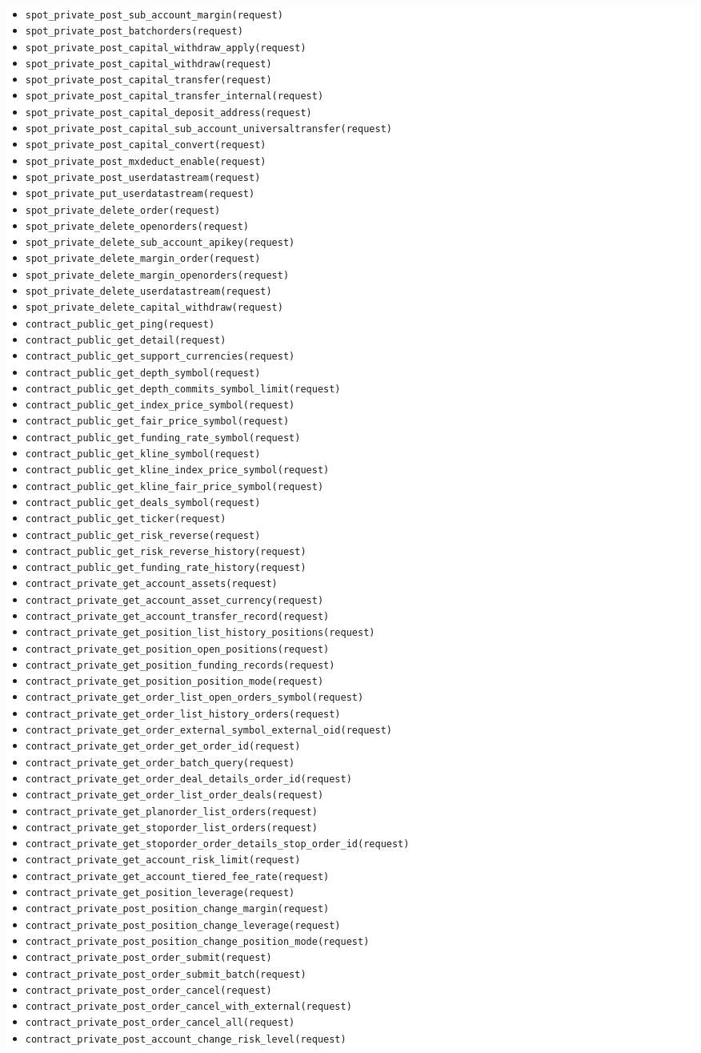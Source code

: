 - `spot_private_post_sub_account_margin(request)`
- `spot_private_post_batchorders(request)`
- `spot_private_post_capital_withdraw_apply(request)`
- `spot_private_post_capital_withdraw(request)`
- `spot_private_post_capital_transfer(request)`
- `spot_private_post_capital_transfer_internal(request)`
- `spot_private_post_capital_deposit_address(request)`
- `spot_private_post_capital_sub_account_universaltransfer(request)`
- `spot_private_post_capital_convert(request)`
- `spot_private_post_mxdeduct_enable(request)`
- `spot_private_post_userdatastream(request)`
- `spot_private_put_userdatastream(request)`
- `spot_private_delete_order(request)`
- `spot_private_delete_openorders(request)`
- `spot_private_delete_sub_account_apikey(request)`
- `spot_private_delete_margin_order(request)`
- `spot_private_delete_margin_openorders(request)`
- `spot_private_delete_userdatastream(request)`
- `spot_private_delete_capital_withdraw(request)`
- `contract_public_get_ping(request)`
- `contract_public_get_detail(request)`
- `contract_public_get_support_currencies(request)`
- `contract_public_get_depth_symbol(request)`
- `contract_public_get_depth_commits_symbol_limit(request)`
- `contract_public_get_index_price_symbol(request)`
- `contract_public_get_fair_price_symbol(request)`
- `contract_public_get_funding_rate_symbol(request)`
- `contract_public_get_kline_symbol(request)`
- `contract_public_get_kline_index_price_symbol(request)`
- `contract_public_get_kline_fair_price_symbol(request)`
- `contract_public_get_deals_symbol(request)`
- `contract_public_get_ticker(request)`
- `contract_public_get_risk_reverse(request)`
- `contract_public_get_risk_reverse_history(request)`
- `contract_public_get_funding_rate_history(request)`
- `contract_private_get_account_assets(request)`
- `contract_private_get_account_asset_currency(request)`
- `contract_private_get_account_transfer_record(request)`
- `contract_private_get_position_list_history_positions(request)`
- `contract_private_get_position_open_positions(request)`
- `contract_private_get_position_funding_records(request)`
- `contract_private_get_position_position_mode(request)`
- `contract_private_get_order_list_open_orders_symbol(request)`
- `contract_private_get_order_list_history_orders(request)`
- `contract_private_get_order_external_symbol_external_oid(request)`
- `contract_private_get_order_get_order_id(request)`
- `contract_private_get_order_batch_query(request)`
- `contract_private_get_order_deal_details_order_id(request)`
- `contract_private_get_order_list_order_deals(request)`
- `contract_private_get_planorder_list_orders(request)`
- `contract_private_get_stoporder_list_orders(request)`
- `contract_private_get_stoporder_order_details_stop_order_id(request)`
- `contract_private_get_account_risk_limit(request)`
- `contract_private_get_account_tiered_fee_rate(request)`
- `contract_private_get_position_leverage(request)`
- `contract_private_post_position_change_margin(request)`
- `contract_private_post_position_change_leverage(request)`
- `contract_private_post_position_change_position_mode(request)`
- `contract_private_post_order_submit(request)`
- `contract_private_post_order_submit_batch(request)`
- `contract_private_post_order_cancel(request)`
- `contract_private_post_order_cancel_with_external(request)`
- `contract_private_post_order_cancel_all(request)`
- `contract_private_post_account_change_risk_level(request)`